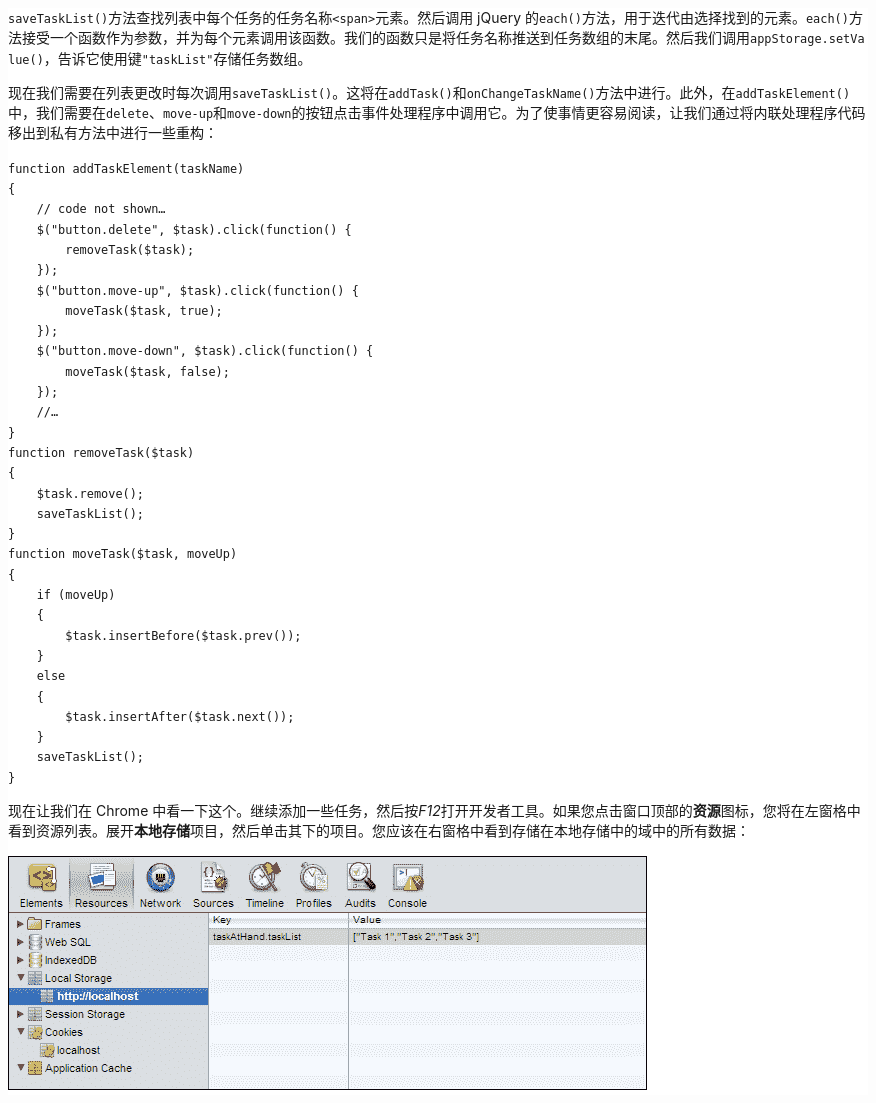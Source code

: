 `saveTaskList()`方法查找列表中每个任务的任务名称`<span>`元素。然后调用 jQuery 的`each()`方法，用于迭代由选择找到的元素。`each()`方法接受一个函数作为参数，并为每个元素调用该函数。我们的函数只是将任务名称推送到任务数组的末尾。然后我们调用`appStorage.setValue()`，告诉它使用键`"taskList"`存储任务数组。

现在我们需要在列表更改时每次调用`saveTaskList()`。这将在`addTask()`和`onChangeTaskName()`方法中进行。此外，在`addTaskElement()`中，我们需要在`delete`、`move-up`和`move-down`的按钮点击事件处理程序中调用它。为了使事情更容易阅读，让我们通过将内联处理程序代码移出到私有方法中进行一些重构：

```html
function addTaskElement(taskName)
{
    // code not shown…
    $("button.delete", $task).click(function() {
        removeTask($task);
    });
    $("button.move-up", $task).click(function() {
        moveTask($task, true);
    });
    $("button.move-down", $task).click(function() {
        moveTask($task, false);
    });
    //…
}
function removeTask($task)
{
    $task.remove();
    saveTaskList();
}
function moveTask($task, moveUp)
{
    if (moveUp)
    {
        $task.insertBefore($task.prev());
    }
    else
    {
        $task.insertAfter($task.next());
    }
    saveTaskList();
}
```

现在让我们在 Chrome 中看一下这个。继续添加一些任务，然后按*F12*打开开发者工具。如果您点击窗口顶部的**资源**图标，您将在左窗格中看到资源列表。展开**本地存储**项目，然后单击其下的项目。您应该在右窗格中看到存储在本地存储中的域中的所有数据：

![行动时间-存储任务列表](img/5947OT_01_01.jpg)
